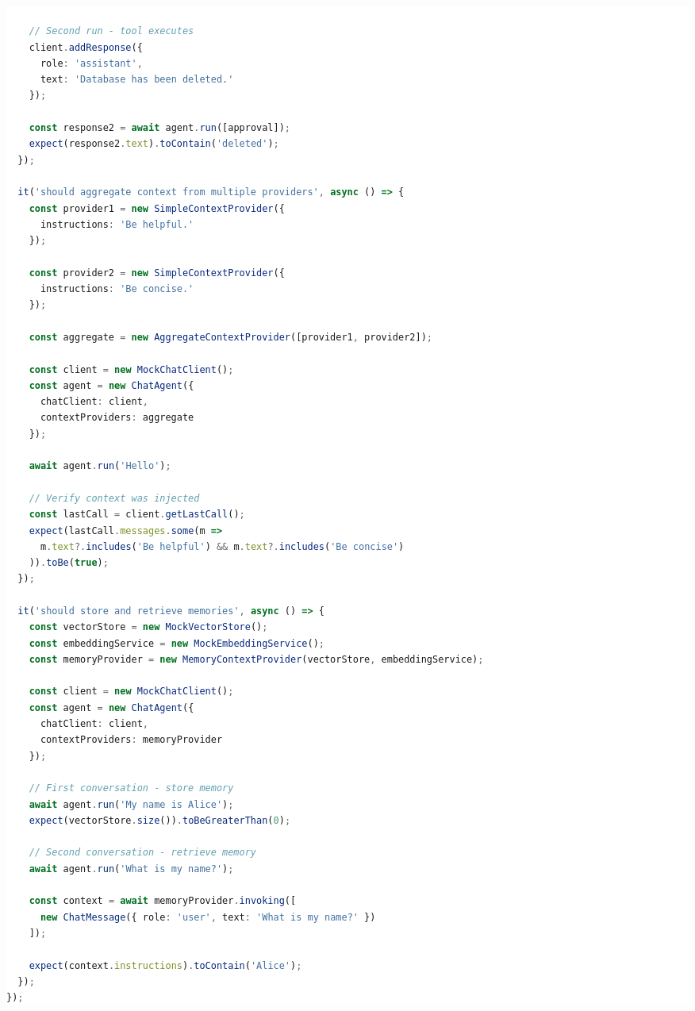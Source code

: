 ```typescript

    // Second run - tool executes
    client.addResponse({
      role: 'assistant',
      text: 'Database has been deleted.'
    });

    const response2 = await agent.run([approval]);
    expect(response2.text).toContain('deleted');
  });

  it('should aggregate context from multiple providers', async () => {
    const provider1 = new SimpleContextProvider({
      instructions: 'Be helpful.'
    });

    const provider2 = new SimpleContextProvider({
      instructions: 'Be concise.'
    });

    const aggregate = new AggregateContextProvider([provider1, provider2]);

    const client = new MockChatClient();
    const agent = new ChatAgent({
      chatClient: client,
      contextProviders: aggregate
    });

    await agent.run('Hello');

    // Verify context was injected
    const lastCall = client.getLastCall();
    expect(lastCall.messages.some(m =>
      m.text?.includes('Be helpful') && m.text?.includes('Be concise')
    )).toBe(true);
  });

  it('should store and retrieve memories', async () => {
    const vectorStore = new MockVectorStore();
    const embeddingService = new MockEmbeddingService();
    const memoryProvider = new MemoryContextProvider(vectorStore, embeddingService);

    const client = new MockChatClient();
    const agent = new ChatAgent({
      chatClient: client,
      contextProviders: memoryProvider
    });

    // First conversation - store memory
    await agent.run('My name is Alice');
    expect(vectorStore.size()).toBeGreaterThan(0);

    // Second conversation - retrieve memory
    await agent.run('What is my name?');

    const context = await memoryProvider.invoking([
      new ChatMessage({ role: 'user', text: 'What is my name?' })
    ]);

    expect(context.instructions).toContain('Alice');
  });
});
```